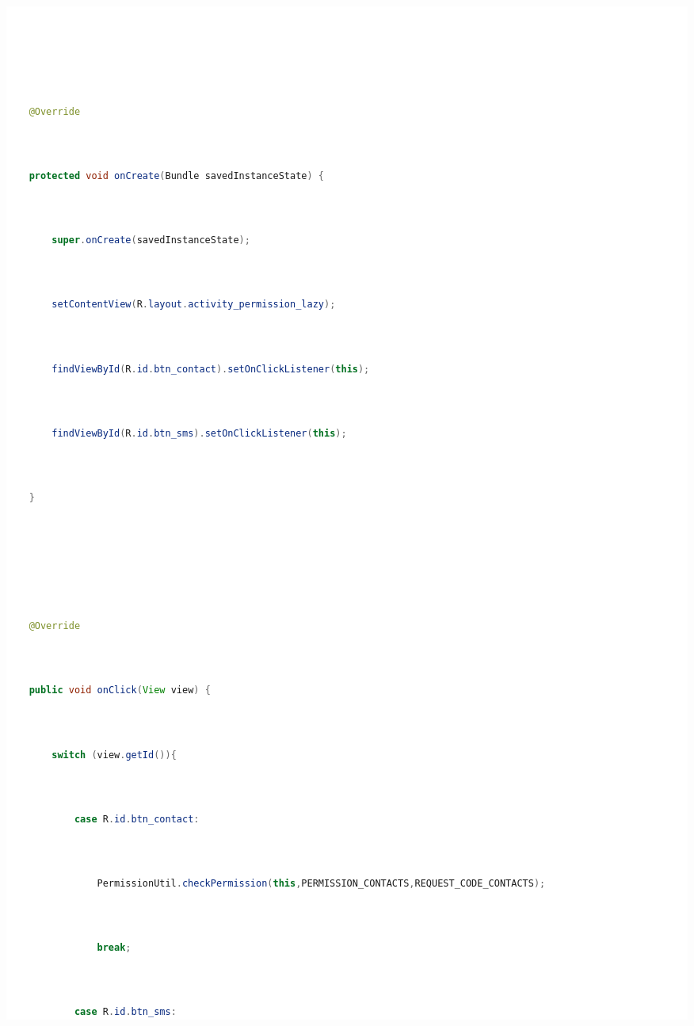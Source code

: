 ```java


 



    @Override



    protected void onCreate(Bundle savedInstanceState) {



        super.onCreate(savedInstanceState);



        setContentView(R.layout.activity_permission_lazy);



        findViewById(R.id.btn_contact).setOnClickListener(this);



        findViewById(R.id.btn_sms).setOnClickListener(this);



    }



 



    @Override



    public void onClick(View view) {



        switch (view.getId()){



            case R.id.btn_contact:



                PermissionUtil.checkPermission(this,PERMISSION_CONTACTS,REQUEST_CODE_CONTACTS);



                break;



            case R.id.btn_sms:
```